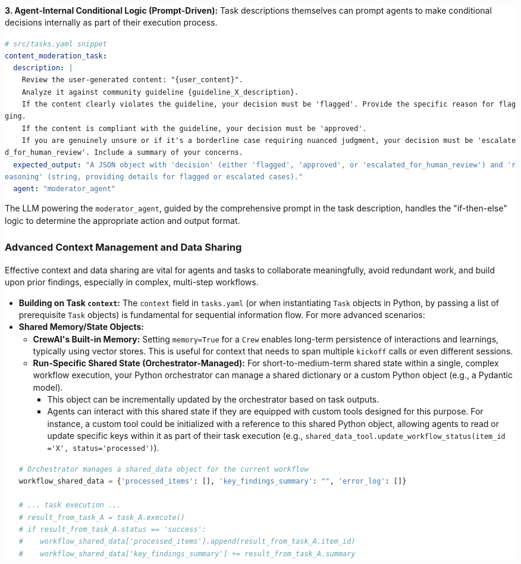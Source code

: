 **3. Agent-Internal Conditional Logic (Prompt-Driven):**
   Task descriptions themselves can prompt agents to make conditional decisions internally as part of their execution process.
   ```yaml
   # src/tasks.yaml snippet
   content_moderation_task:
     description: |
       Review the user-generated content: "{user_content}".
       Analyze it against community guideline {guideline_X_description}.
       If the content clearly violates the guideline, your decision must be 'flagged'. Provide the specific reason for flagging.
       If the content is compliant with the guideline, your decision must be 'approved'.
       If you are genuinely unsure or if it's a borderline case requiring nuanced judgment, your decision must be 'escalated_for_human_review'. Include a summary of your concerns.
     expected_output: "A JSON object with 'decision' (either 'flagged', 'approved', or 'escalated_for_human_review') and 'reasoning' (string, providing details for flagged or escalated cases)."
     agent: "moderator_agent"
   ```
   The LLM powering the `moderator_agent`, guided by the comprehensive prompt in the task description, handles the "if-then-else" logic to determine the appropriate action and output format.

### Advanced Context Management and Data Sharing

Effective context and data sharing are vital for agents and tasks to collaborate meaningfully, avoid redundant work, and build upon prior findings, especially in complex, multi-step workflows.

*   **Building on Task `context`:** The `context` field in `tasks.yaml` (or when instantiating `Task` objects in Python, by passing a list of prerequisite `Task` objects) is fundamental for sequential information flow. For more advanced scenarios:
*   **Shared Memory/State Objects:**
    *   **CrewAI's Built-in Memory:** Setting `memory=True` for a `Crew` enables long-term persistence of interactions and learnings, typically using vector stores. This is useful for context that needs to span multiple `kickoff` calls or even different sessions.
    *   **Run-Specific Shared State (Orchestrator-Managed):** For short-to-medium-term shared state within a single, complex workflow execution, your Python orchestrator can manage a shared dictionary or a custom Python object (e.g., a Pydantic model).
        *   This object can be incrementally updated by the orchestrator based on task outputs.
        *   Agents can interact with this shared state if they are equipped with custom tools designed for this purpose. For instance, a custom tool could be initialized with a reference to this shared Python object, allowing agents to read or update specific keys within it as part of their task execution (e.g., `shared_data_tool.update_workflow_status(item_id='X', status='processed')`).
    ```python
    # Orchestrator manages a shared_data object for the current workflow
    workflow_shared_data = {'processed_items': [], 'key_findings_summary': "", 'error_log': []}

    # ... task execution ...
    # result_from_task_A = task_A.execute()
    # if result_from_task_A.status == 'success':
    #    workflow_shared_data['processed_items'].append(result_from_task_A.item_id)
    #    workflow_shared_data['key_findings_summary'] += result_from_task_A.summary
    ```
